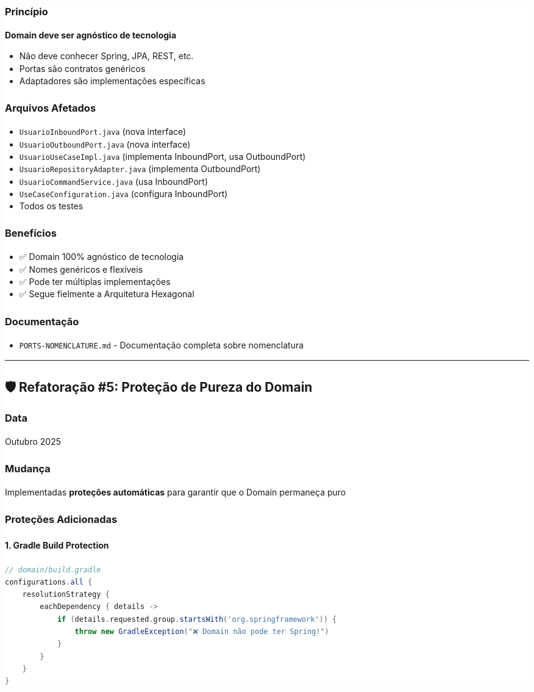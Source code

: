 ### Princípio
**Domain deve ser agnóstico de tecnologia**
- Não deve conhecer Spring, JPA, REST, etc.
- Portas são contratos genéricos
- Adaptadores são implementações específicas

### Arquivos Afetados
- `UsuarioInboundPort.java` (nova interface)
- `UsuarioOutboundPort.java` (nova interface)
- `UsuarioUseCaseImpl.java` (implementa InboundPort, usa OutboundPort)
- `UsuarioRepositoryAdapter.java` (implementa OutboundPort)
- `UsuarioCommandService.java` (usa InboundPort)
- `UseCaseConfiguration.java` (configura InboundPort)
- Todos os testes

### Benefícios
- ✅ Domain 100% agnóstico de tecnologia
- ✅ Nomes genéricos e flexíveis
- ✅ Pode ter múltiplas implementações
- ✅ Segue fielmente a Arquitetura Hexagonal

### Documentação
- `PORTS-NOMENCLATURE.md` - Documentação completa sobre nomenclatura

---

## 🛡️ Refatoração #5: Proteção de Pureza do Domain

### Data
Outubro 2025

### Mudança
Implementadas **proteções automáticas** para garantir que o Domain permaneça puro

### Proteções Adicionadas

#### 1. Gradle Build Protection
```gradle
// domain/build.gradle
configurations.all {
    resolutionStrategy {
        eachDependency { details ->
            if (details.requested.group.startsWith('org.springframework')) {
                throw new GradleException("❌ Domain não pode ter Spring!")
            }
        }
    }
}
```
